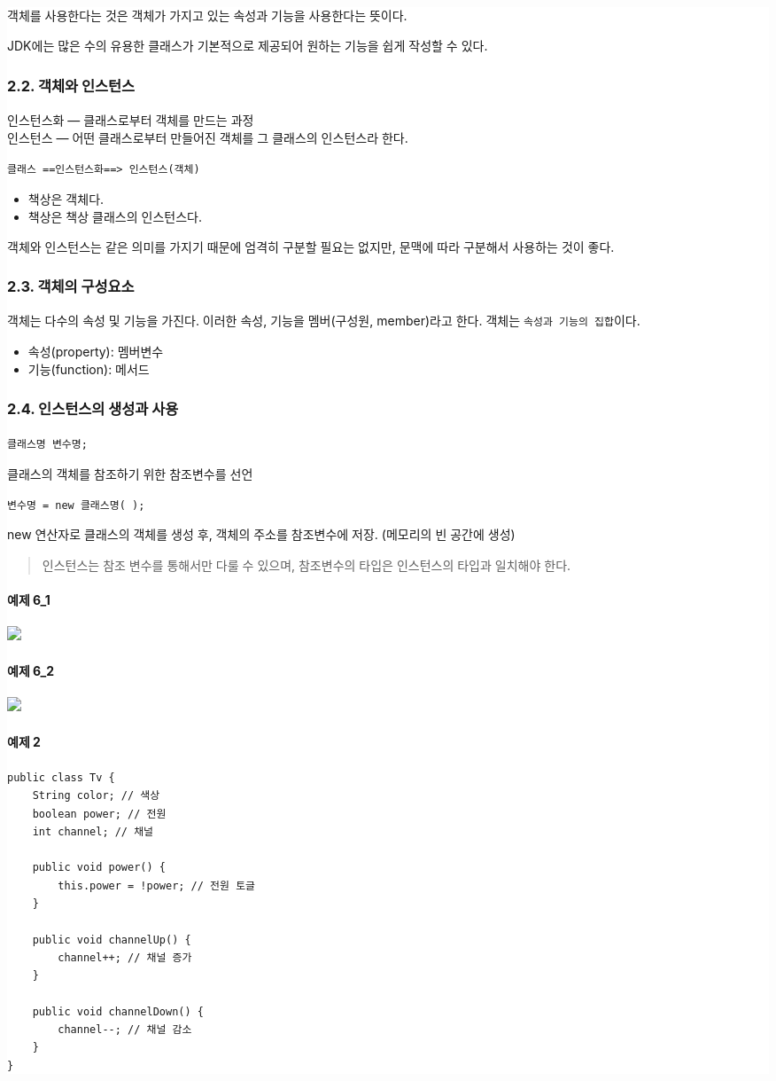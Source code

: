 객체를 사용한다는 것은 객체가 가지고 있는 속성과 기능을 사용한다는 뜻이다.

JDK에는 많은 수의 유용한 클래스가 기본적으로 제공되어 원하는 기능을 쉽게 작성할 수 있다.

### 2.2. 객체와 인스턴스

인스턴스화 — 클래스로부터 객체를 만드는 과정  
인스턴스 — 어떤 클래스로부터 만들어진 객체를 그 클래스의 인스턴스라 한다.

```text
클래스 ==인스턴스화==> 인스턴스(객체)
```

-   책상은 객체다.
-   책상은 책상 클래스의 인스턴스다.

객체와 인스턴스는 같은 의미를 가지기 때문에 엄격히 구분할 필요는 없지만, 문맥에 따라 구분해서 사용하는 것이 좋다.

### 2.3. 객체의 구성요소

객체는 다수의 속성 및 기능을 가진다. 이러한 속성, 기능을 멤버(구성원, member)라고 한다. 객체는 `속성과 기능의 집합`이다.

-   속성(property): 멤버변수
-   기능(function): 메서드

### 2.4. 인스턴스의 생성과 사용

	클래스명 변수명;

클래스의 객체를 참조하기 위한 참조변수를 선언

	변수명 = new 클래스명( );

new 연산자로 클래스의 객체를 생성 후, 객체의 주소를 참조변수에 저장. (메모리의 빈 공간에 생성)

> 인스턴스는 참조 변수를 통해서만 다룰 수 있으며, 참조변수의 타입은 인스턴스의 타입과 일치해야 한다.

#### 예제 6_1

![](https://blog.kakaocdn.net/dn/7aGhs/btqS1UN30nv/AWwFWgoHfJA8pbz59HaTL0/img.png)

#### 예제 6_2
![](https://blog.kakaocdn.net/dn/8w91b/btqS1VzoPiv/nCeqfKbSSNzAc8aurxRQhK/img.png)


#### 예제 2

```
public class Tv {
    String color; // 색상
    boolean power; // 전원
    int channel; // 채널

    public void power() {
        this.power = !power; // 전원 토글
    }

    public void channelUp() {
        channel++; // 채널 증가
    }

    public void channelDown() {
        channel--; // 채널 감소
    }
}
```
